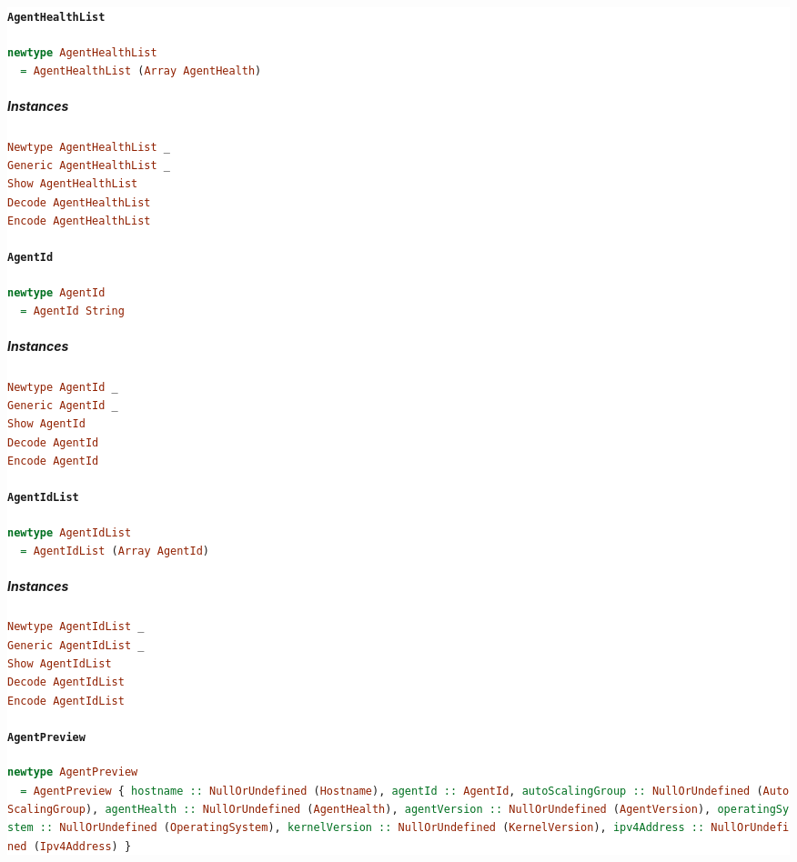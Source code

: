 #### `AgentHealthList`

``` purescript
newtype AgentHealthList
  = AgentHealthList (Array AgentHealth)
```

##### Instances
``` purescript
Newtype AgentHealthList _
Generic AgentHealthList _
Show AgentHealthList
Decode AgentHealthList
Encode AgentHealthList
```

#### `AgentId`

``` purescript
newtype AgentId
  = AgentId String
```

##### Instances
``` purescript
Newtype AgentId _
Generic AgentId _
Show AgentId
Decode AgentId
Encode AgentId
```

#### `AgentIdList`

``` purescript
newtype AgentIdList
  = AgentIdList (Array AgentId)
```

##### Instances
``` purescript
Newtype AgentIdList _
Generic AgentIdList _
Show AgentIdList
Decode AgentIdList
Encode AgentIdList
```

#### `AgentPreview`

``` purescript
newtype AgentPreview
  = AgentPreview { hostname :: NullOrUndefined (Hostname), agentId :: AgentId, autoScalingGroup :: NullOrUndefined (AutoScalingGroup), agentHealth :: NullOrUndefined (AgentHealth), agentVersion :: NullOrUndefined (AgentVersion), operatingSystem :: NullOrUndefined (OperatingSystem), kernelVersion :: NullOrUndefined (KernelVersion), ipv4Address :: NullOrUndefined (Ipv4Address) }
```

